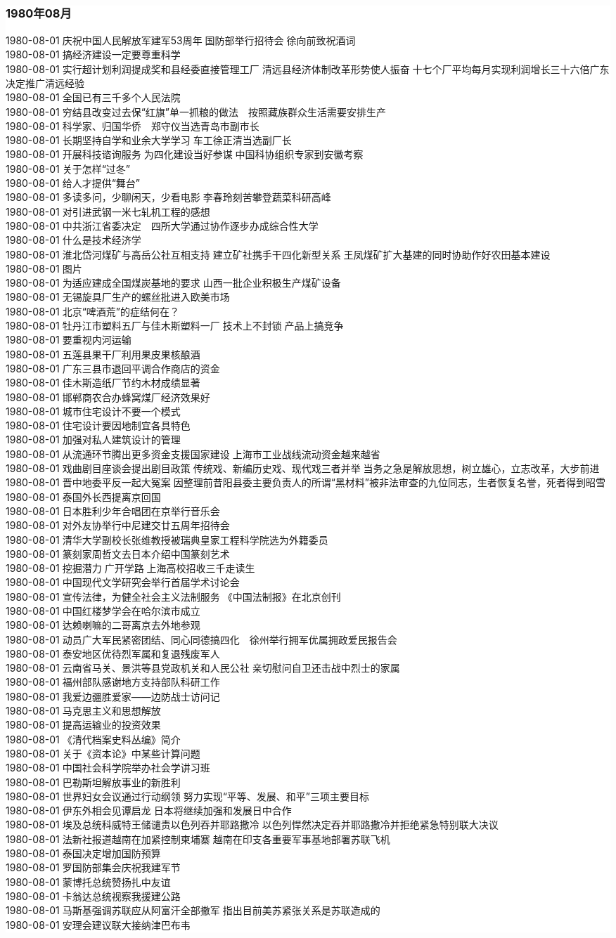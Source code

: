 ### 1980年08月  
1980-08-01 庆祝中国人民解放军建军53周年  国防部举行招待会  徐向前致祝酒词  
1980-08-01 搞经济建设一定要尊重科学  
1980-08-01 实行超计划利润提成奖和县经委直接管理工厂  清远县经济体制改革形势使人振奋  十七个厂平均每月实现利润增长三十六倍广东决定推广清远经验  
1980-08-01 全国已有三千多个人民法院  
1980-08-01 穷结县改变过去保“红旗”单一抓粮的做法　按照藏族群众生活需要安排生产  
1980-08-01 科学家、归国华侨　郑守仪当选青岛市副市长  
1980-08-01 长期坚持自学和业余大学学习  车工徐正清当选副厂长  
1980-08-01 开展科技谘询服务  为四化建设当好参谋  中国科协组织专家到安徽考察  
1980-08-01 关于怎样“过冬”  
1980-08-01 给人才提供“舞台”  
1980-08-01 多读多问，少聊闲天，少看电影  李春玲刻苦攀登蔬菜科研高峰  
1980-08-01 对引进武钢一米七轧机工程的感想  
1980-08-01 中共浙江省委决定　四所大学通过协作逐步办成综合性大学  
1980-08-01 什么是技术经济学  
1980-08-01 淮北岱河煤矿与高岳公社互相支持  建立矿社携手干四化新型关系  王凤煤矿扩大基建的同时协助作好农田基本建设  
1980-08-01 图片  
1980-08-01 为适应建成全国煤炭基地的要求  山西一批企业积极生产煤矿设备  
1980-08-01 无锡旋具厂生产的螺丝批进入欧美市场  
1980-08-01 北京“啤酒荒”的症结何在？  
1980-08-01 牡丹江市塑料五厂与佳木斯塑料一厂  技术上不封锁  产品上搞竞争  
1980-08-01 要重视内河运输  
1980-08-01 五莲县果干厂利用果皮果核酿酒  
1980-08-01 广东三县市退回平调合作商店的资金  
1980-08-01 佳木斯造纸厂节约木材成绩显著  
1980-08-01 邯郸商农合办蜂窝煤厂经济效果好  
1980-08-01 城市住宅设计不要一个模式  
1980-08-01 住宅设计要因地制宜各具特色  
1980-08-01 加强对私人建筑设计的管理  
1980-08-01 从流通环节腾出更多资金支援国家建设  上海市工业战线流动资金越来越省  
1980-08-01 戏曲剧目座谈会提出剧目政策  传统戏、新编历史戏、现代戏三者并举  当务之急是解放思想，树立雄心，立志改革，大步前进  
1980-08-01 晋中地委平反一起大冤案  因整理前昔阳县委主要负责人的所谓“黑材料”被非法审查的九位同志，生者恢复名誉，死者得到昭雪  
1980-08-01 泰国外长西提离京回国  
1980-08-01 日本胜利少年合唱团在京举行音乐会  
1980-08-01 对外友协举行中尼建交廿五周年招待会  
1980-08-01 清华大学副校长张维教授被瑞典皇家工程科学院选为外籍委员  
1980-08-01 篆刻家周哲文去日本介绍中国篆刻艺术  
1980-08-01 挖掘潜力  广开学路  上海高校招收三千走读生  
1980-08-01 中国现代文学研究会举行首届学术讨论会  
1980-08-01 宣传法律，为健全社会主义法制服务  《中国法制报》在北京创刊  
1980-08-01 中国红楼梦学会在哈尔滨市成立  
1980-08-01 达赖喇嘛的二哥离京去外地参观  
1980-08-01 动员广大军民紧密团结、同心同德搞四化　徐州举行拥军优属拥政爱民报告会  
1980-08-01 泰安地区优待烈军属和复退残废军人  
1980-08-01 云南省马关、景洪等县党政机关和人民公社  亲切慰问自卫还击战中烈士的家属  
1980-08-01 福州部队感谢地方支持部队科研工作  
1980-08-01 我爱边疆胜爱家——边防战士访问记  
1980-08-01 马克思主义和思想解放  
1980-08-01 提高运输业的投资效果  
1980-08-01 《清代档案史料丛编》简介  
1980-08-01 关于《资本论》中某些计算问题  
1980-08-01 中国社会科学院举办社会学讲习班  
1980-08-01 巴勒斯坦解放事业的新胜利  
1980-08-01 世界妇女会议通过行动纲领  努力实现“平等、发展、和平”三项主要目标  
1980-08-01 伊东外相会见谭启龙  日本将继续加强和发展日中合作  
1980-08-01 埃及总统科威特王储谴责以色列吞并耶路撒冷  以色列悍然决定吞并耶路撒冷并拒绝紧急特别联大决议  
1980-08-01 法新社报道越南在加紧控制柬埔寨  越南在印支各重要军事基地部署苏联飞机  
1980-08-01 泰国决定增加国防预算  
1980-08-01 罗国防部集会庆祝我建军节  
1980-08-01 蒙博托总统赞扬扎中友谊  
1980-08-01 卡翁达总统视察我援建公路  
1980-08-01 马斯基强调苏联应从阿富汗全部撤军  指出目前美苏紧张关系是苏联造成的  
1980-08-01 安理会建议联大接纳津巴布韦  
